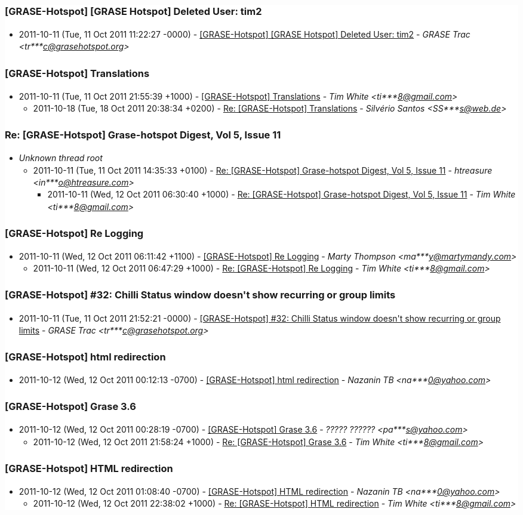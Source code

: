### [GRASE-Hotspot] [GRASE Hotspot] Deleted User: tim2
+ 2011-10-11 (Tue, 11 Oct 2011 11:22:27 -0000) - [[GRASE-Hotspot] [GRASE Hotspot] Deleted User: tim2](/archive/2011/10/44711e3eb76f835cee31a5d4b3b3d8a284302b07d1d5dd242efd90de72630b3d) - _GRASE Trac \<tr***c@grasehotspot.org\>_

### [GRASE-Hotspot] Translations
+ 2011-10-11 (Tue, 11 Oct 2011 21:55:39 +1000) - [[GRASE-Hotspot] Translations](/archive/2011/10/86f7ce3d89b5162231a0f6bfa6f63dd2a83561d697cc5bbd4092930ab492e9c5) - _Tim White \<ti***8@gmail.com\>_
  + 2011-10-18 (Tue, 18 Oct 2011 20:38:34 +0200) - [Re: [GRASE-Hotspot] Translations](/archive/2011/10/458ec504da1347c4472c5a86399f30d696f11f7d41f7bc5010b08d4d0a764b29) - _Silvério Santos \<SS***s@web.de\>_

### Re: [GRASE-Hotspot] Grase-hotspot Digest, Vol 5, Issue 11
+ _Unknown thread root_
  + 2011-10-11 (Tue, 11 Oct 2011 14:35:33 +0100) - [Re: [GRASE-Hotspot] Grase-hotspot Digest, Vol 5, Issue 11](/archive/2011/10/6cfe2e7f5c68d241bf84c1ed4b37c6e4e53250cef201dbaaf70dd98b2d99062a) - _htreasure \<in***o@htreasure.com\>_
    + 2011-10-11 (Wed, 12 Oct 2011 06:30:40 +1000) - [Re: [GRASE-Hotspot] Grase-hotspot Digest, Vol 5, Issue 11](/archive/2011/10/d0435fc26d3efdb081f680f5f1f80b3bda7c4a78d3c98552a7586795b447f14a) - _Tim White \<ti***8@gmail.com\>_

### [GRASE-Hotspot] Re Logging
+ 2011-10-11 (Wed, 12 Oct 2011 06:11:42 +1100) - [[GRASE-Hotspot] Re Logging](/archive/2011/10/122b197b733d18ef36438a8b99fcd1be3b341c56f1fc620c961134aa1bb521ba) - _Marty Thompson \<ma***y@martymandy.com\>_
  + 2011-10-11 (Wed, 12 Oct 2011 06:47:29 +1000) - [Re: [GRASE-Hotspot] Re Logging](/archive/2011/10/2b0bbd5f379b991dafeea6e55527ddd04d0128870fd25560c406a09d774a2627) - _Tim White \<ti***8@gmail.com\>_

### [GRASE-Hotspot] #32: Chilli Status window doesn't show recurring or group limits
+ 2011-10-11 (Tue, 11 Oct 2011 21:52:21 -0000) - [[GRASE-Hotspot] #32: Chilli Status window doesn't show recurring or group limits](/archive/2011/10/d4fc6f7da54e70d1894d37f47f37b238434108c28a7ae85e8ed08a655e2914c0) - _GRASE Trac \<tr***c@grasehotspot.org\>_

### [GRASE-Hotspot] html redirection
+ 2011-10-12 (Wed, 12 Oct 2011 00:12:13 -0700) - [[GRASE-Hotspot] html redirection](/archive/2011/10/7cb76d5cf0292f5c053fb9f9b9b7d38a6b9ee3fbd945f4747f64a96f340b31cb) - _Nazanin TB \<na***0@yahoo.com\>_

### [GRASE-Hotspot] Grase 3.6
+ 2011-10-12 (Wed, 12 Oct 2011 00:28:19 -0700) - [[GRASE-Hotspot] Grase 3.6](/archive/2011/10/cad78cb430dbe007a91b2cb71a648e2dbad13b5b709b04a0aa426ad35ebedb46) - _????? ?????? \<pa***s@yahoo.com\>_
  + 2011-10-12 (Wed, 12 Oct 2011 21:58:24 +1000) - [Re: [GRASE-Hotspot] Grase 3.6](/archive/2011/10/80f5f539ad9e61cebf7eb873cd9f8ceed6babf2e2b3b6b0e140b562e739b5160) - _Tim White \<ti***8@gmail.com\>_

### [GRASE-Hotspot] HTML redirection
+ 2011-10-12 (Wed, 12 Oct 2011 01:08:40 -0700) - [[GRASE-Hotspot] HTML redirection](/archive/2011/10/b116ce0d9043c0a4123fe827d59ad0caccceabaeb63d8996be90f485ff818603) - _Nazanin TB \<na***0@yahoo.com\>_
  + 2011-10-12 (Wed, 12 Oct 2011 22:38:02 +1000) - [Re: [GRASE-Hotspot] HTML redirection](/archive/2011/10/ba3676db508b651e7065637f9e344eff395d329811975b1c0c6bd0c46abc025e) - _Tim White \<ti***8@gmail.com\>_
